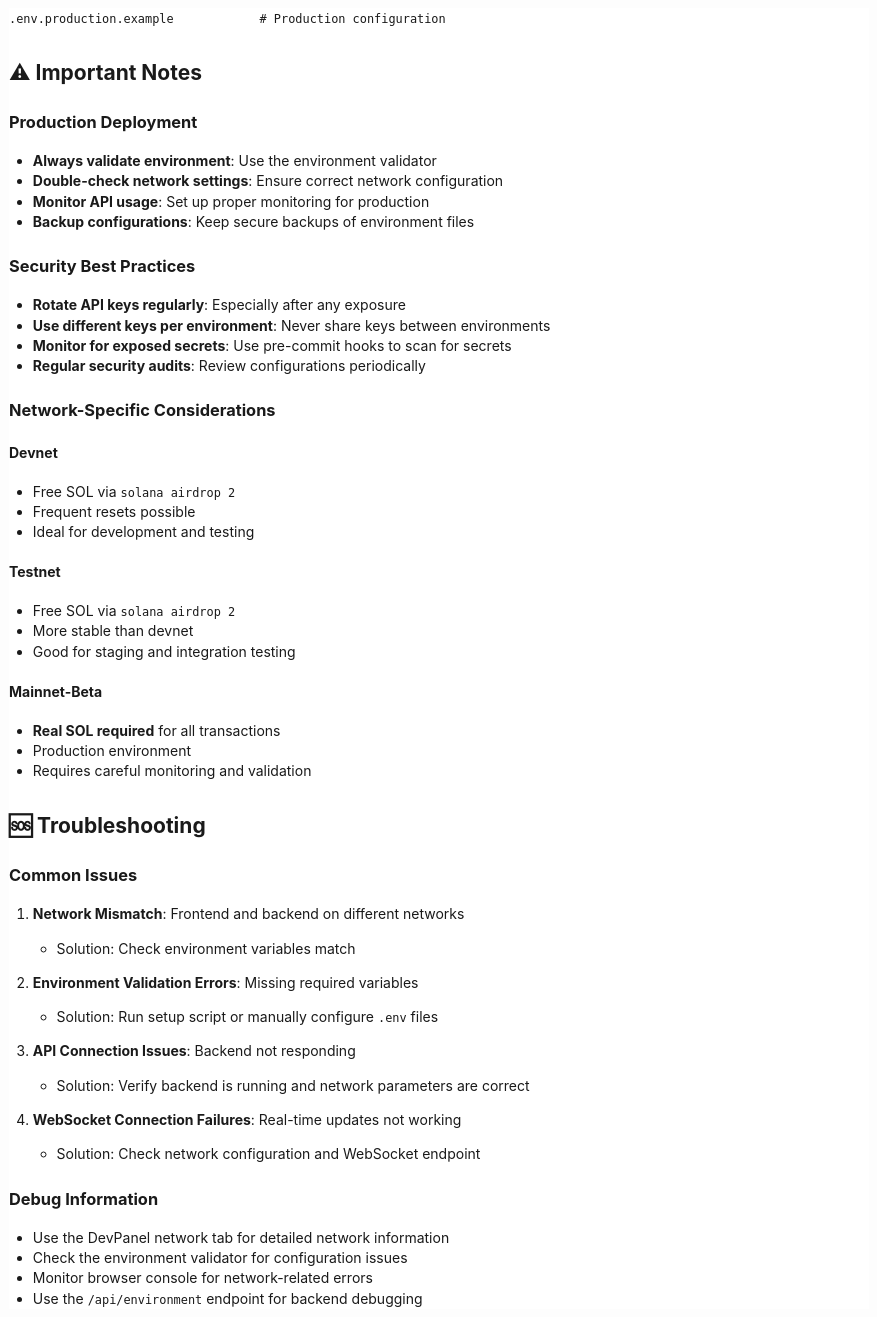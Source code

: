 ```
.env.production.example            # Production configuration
```

## ⚠️ Important Notes

### Production Deployment
- **Always validate environment**: Use the environment validator
- **Double-check network settings**: Ensure correct network configuration
- **Monitor API usage**: Set up proper monitoring for production
- **Backup configurations**: Keep secure backups of environment files

### Security Best Practices
- **Rotate API keys regularly**: Especially after any exposure
- **Use different keys per environment**: Never share keys between environments
- **Monitor for exposed secrets**: Use pre-commit hooks to scan for secrets
- **Regular security audits**: Review configurations periodically

### Network-Specific Considerations

#### Devnet
- Free SOL via `solana airdrop 2`
- Frequent resets possible
- Ideal for development and testing

#### Testnet  
- Free SOL via `solana airdrop 2`
- More stable than devnet
- Good for staging and integration testing

#### Mainnet-Beta
- **Real SOL required** for all transactions
- Production environment
- Requires careful monitoring and validation

## 🆘 Troubleshooting

### Common Issues

1. **Network Mismatch**: Frontend and backend on different networks
   - Solution: Check environment variables match

2. **Environment Validation Errors**: Missing required variables
   - Solution: Run setup script or manually configure `.env` files

3. **API Connection Issues**: Backend not responding
   - Solution: Verify backend is running and network parameters are correct

4. **WebSocket Connection Failures**: Real-time updates not working
   - Solution: Check network configuration and WebSocket endpoint

### Debug Information
- Use the DevPanel network tab for detailed network information
- Check the environment validator for configuration issues
- Monitor browser console for network-related errors
- Use the `/api/environment` endpoint for backend debugging
